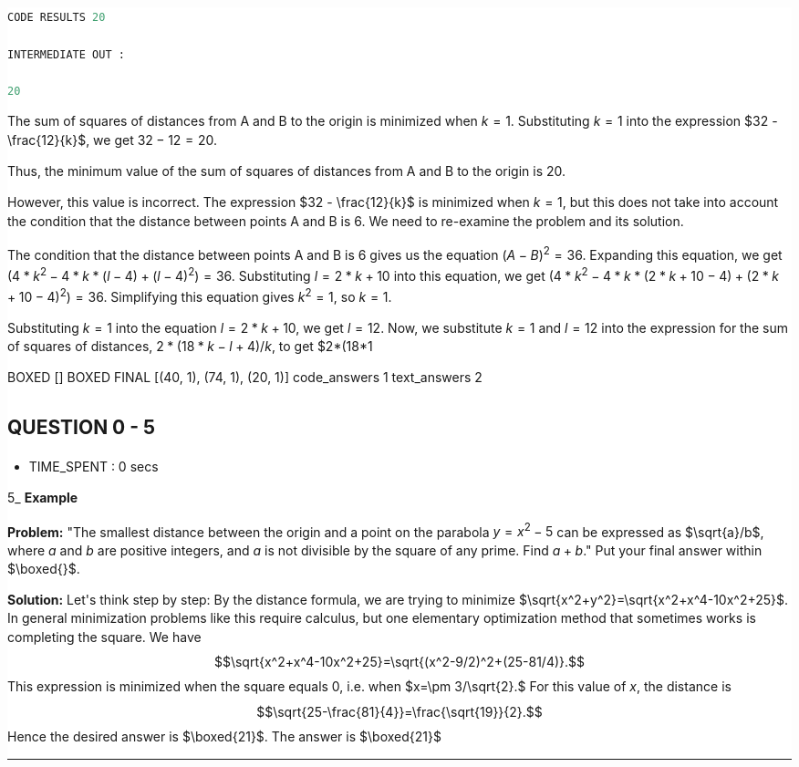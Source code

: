 ```python
CODE RESULTS 20

INTERMEDIATE OUT :

20
```
The sum of squares of distances from A and B to the origin is minimized when $k = 1$. Substituting $k = 1$ into the expression $32 - \frac{12}{k}$, we get $32 - 12 = 20$.

Thus, the minimum value of the sum of squares of distances from A and B to the origin is $20$.

However, this value is incorrect. The expression $32 - \frac{12}{k}$ is minimized when $k = 1$, but this does not take into account the condition that the distance between points A and B is 6. We need to re-examine the problem and its solution.

The condition that the distance between points A and B is 6 gives us the equation $(A - B)^2 = 36$. Expanding this equation, we get $(4*k^2 - 4*k*(l - 4) + (l - 4)^2) = 36$. Substituting $l = 2*k + 10$ into this equation, we get $(4*k^2 - 4*k*(2*k + 10 - 4) + (2*k + 10 - 4)^2) = 36$. Simplifying this equation gives $k^2 = 1$, so $k = 1$.

Substituting $k = 1$ into the equation $l = 2*k + 10$, we get $l = 12$. Now, we substitute $k = 1$ and $l = 12$ into the expression for the sum of squares of distances, $2*(18*k - l + 4)/k$, to get $2*(18*1

BOXED []
BOXED FINAL 
[(40, 1), (74, 1), (20, 1)]
code_answers 1 text_answers 2



## QUESTION 0 - 5 
- TIME_SPENT : 0 secs

5_
**Example**

**Problem:** 
"The smallest distance between the origin and a point on the parabola $y=x^2-5$ can be expressed as $\sqrt{a}/b$, where $a$ and $b$ are positive integers, and $a$ is not divisible by the square of any prime.  Find $a+b$."
Put your final answer within $\boxed{}$.

**Solution:** 
Let's think step by step:
By the distance formula, we are trying to minimize $\sqrt{x^2+y^2}=\sqrt{x^2+x^4-10x^2+25}$. In general minimization problems like this require calculus, but one elementary optimization method that sometimes works is completing the square.  We have $$\sqrt{x^2+x^4-10x^2+25}=\sqrt{(x^2-9/2)^2+(25-81/4)}.$$This expression is minimized when the square equals $0$, i.e. when $x=\pm 3/\sqrt{2}.$ For this value of $x$, the distance is $$\sqrt{25-\frac{81}{4}}=\frac{\sqrt{19}}{2}.$$Hence the desired answer is $\boxed{21}$. The answer is $\boxed{21}$


---
